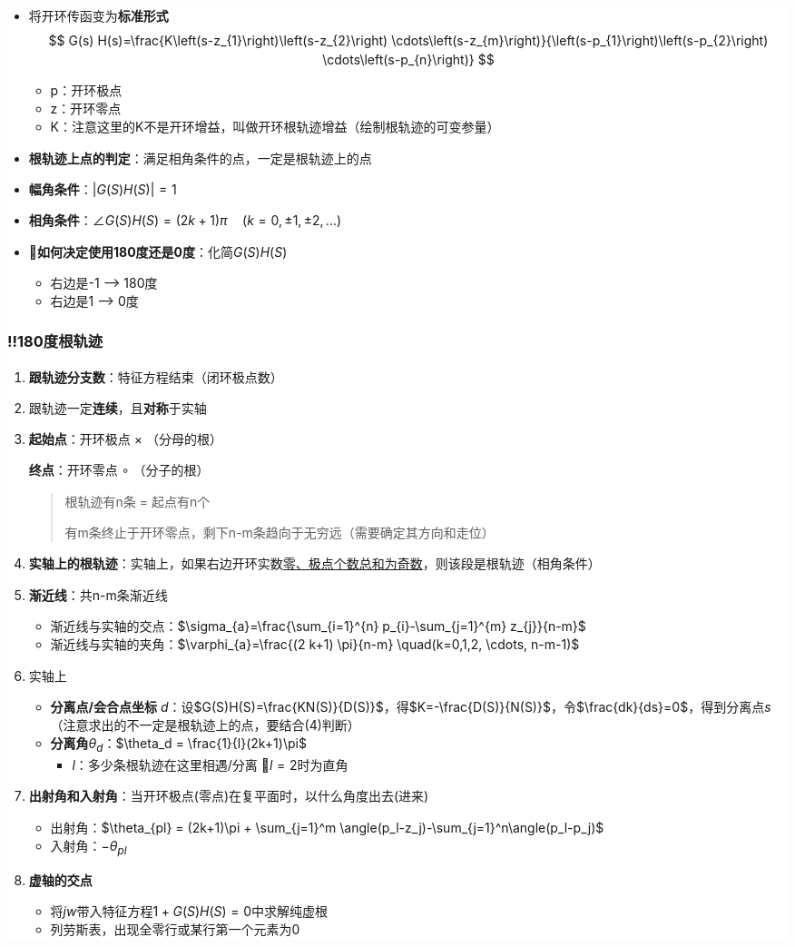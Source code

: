 - 将开环传函变为**标准形式**
  $$
  G(s) H(s)=\frac{K\left(s-z_{1}\right)\left(s-z_{2}\right) \cdots\left(s-z_{m}\right)}{\left(s-p_{1}\right)\left(s-p_{2}\right) \cdots\left(s-p_{n}\right)}
  $$

  - p：开环极点
  - z：开环零点
  - K：注意这里的K不是开环增益，叫做开环根轨迹增益（绘制根轨迹的可变参量）

- **根轨迹上点的判定**：满足相角条件的点，一定是根轨迹上的点

- **幅角条件**：$|G(S)H(S)|=1$

- **相角条件**：$\angle G(S)H(S) = (2k+1)\pi \quad(k=0,\pm1,\pm2,...)$

- **🌟如何决定使用180度还是0度**：化简$G(S)H(S)$

  - 右边是-1 --> 180度
  - 右边是1 --> 0度



### ‼️180度根轨迹

1. **跟轨迹分支数**：特征方程结束（闭环极点数）

2. 跟轨迹一定**连续**，且**对称**于实轴

3. **起始点**：开环极点  $\times$ （分母的根）

   **终点**：开环零点  $\circ$ （分子的根）

   > 根轨迹有n条 = 起点有n个
   >
   > 有m条终止于开环零点，剩下n-m条趋向于无穷远（需要确定其方向和走位）

4. **实轴上的根轨迹**：实轴上，如果右边开环实数<u>零、极点个数总和为奇数</u>，则该段是根轨迹（相角条件）

5. **渐近线**：共n-m条渐近线

   - 渐近线与实轴的交点：$\sigma_{a}=\frac{\sum_{i=1}^{n} p_{i}-\sum_{j=1}^{m} z_{j}}{n-m}$
   - 渐近线与实轴的夹角：$\varphi_{a}=\frac{(2 k+1) \pi}{n-m} \quad(k=0,1,2, \cdots, n-m-1)$

6. 实轴上

   - **分离点/会合点坐标** $d$：设$G(S)H(S)=\frac{KN(S)}{D(S)}$，得$K=-\frac{D(S)}{N(S)}$，令$\frac{dk}{ds}=0$，得到分离点$s$ （注意求出的不一定是根轨迹上的点，要结合(4)判断）
   - **分离角**$\theta_d$：$\theta_d = \frac{1}{l}(2k+1)\pi$
     - $l$：多少条根轨迹在这里相遇/分离    🌰$l=2$时为直角

7. **出射角和入射角**：当开环极点(零点)在复平面时，以什么角度出去(进来)

   - 出射角：$\theta_{pl} = (2k+1)\pi + \sum_{j=1}^m \angle(p_l-z_j)-\sum_{j=1}^n\angle(p_l-p_j)$
   - 入射角：$-\theta_{pl}$

8. **虚轴的交点**

   - 将$jw$带入特征方程$1+G(S)H(S)=0$中求解纯虚根
   - 列劳斯表，出现全零行或某行第一个元素为0
